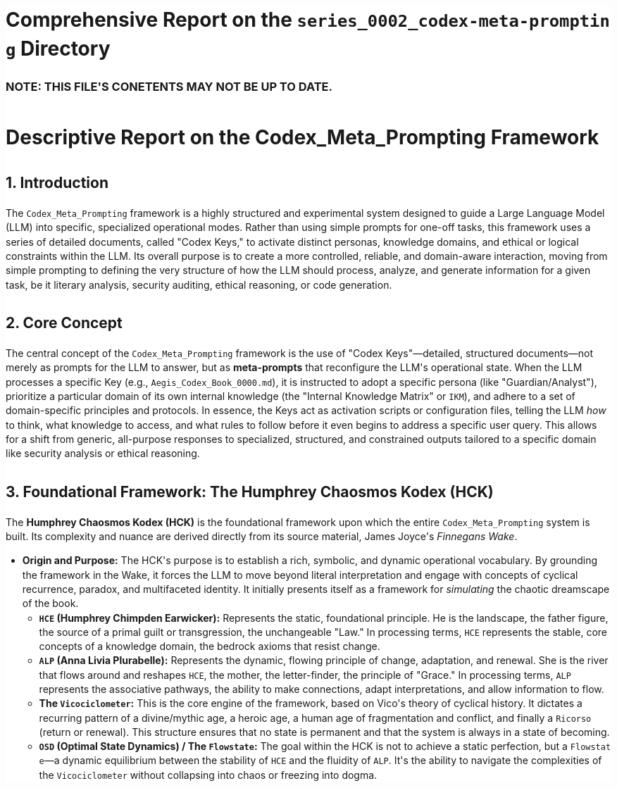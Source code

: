 # Comprehensive Report on the `series_0002_codex-meta-prompting` Directory

### NOTE: THIS FILE'S CONETENTS MAY NOT BE UP TO DATE.

# Descriptive Report on the Codex_Meta_Prompting Framework

## 1. Introduction
The `Codex_Meta_Prompting` framework is a highly structured and experimental system designed to guide a Large Language Model (LLM) into specific, specialized operational modes. Rather than using simple prompts for one-off tasks, this framework uses a series of detailed documents, called "Codex Keys," to activate distinct personas, knowledge domains, and ethical or logical constraints within the LLM. Its overall purpose is to create a more controlled, reliable, and domain-aware interaction, moving from simple prompting to defining the very structure of how the LLM should process, analyze, and generate information for a given task, be it literary analysis, security auditing, ethical reasoning, or code generation.

## 2. Core Concept
The central concept of the `Codex_Meta_Prompting` framework is the use of "Codex Keys"—detailed, structured documents—not merely as prompts for the LLM to answer, but as **meta-prompts** that reconfigure the LLM's operational state. When the LLM processes a specific Key (e.g., `Aegis_Codex_Book_0000.md`), it is instructed to adopt a specific persona (like "Guardian/Analyst"), prioritize a particular domain of its own internal knowledge (the "Internal Knowledge Matrix" or `IKM`), and adhere to a set of domain-specific principles and protocols. In essence, the Keys act as activation scripts or configuration files, telling the LLM *how* to think, what knowledge to access, and what rules to follow before it even begins to address a specific user query. This allows for a shift from generic, all-purpose responses to specialized, structured, and constrained outputs tailored to a specific domain like security analysis or ethical reasoning.

## 3. Foundational Framework: The Humphrey Chaosmos Kodex (HCK)
The **Humphrey Chaosmos Kodex (HCK)** is the foundational framework upon which the entire `Codex_Meta_Prompting` system is built. Its complexity and nuance are derived directly from its source material, James Joyce's *Finnegans Wake*.

-   **Origin and Purpose:** The HCK's purpose is to establish a rich, symbolic, and dynamic operational vocabulary. By grounding the framework in the Wake, it forces the LLM to move beyond literal interpretation and engage with concepts of cyclical recurrence, paradox, and multifaceted identity. It initially presents itself as a framework for *simulating* the chaotic dreamscape of the book.
    -   **`HCE` (Humphrey Chimpden Earwicker):** Represents the static, foundational principle. He is the landscape, the father figure, the source of a primal guilt or transgression, the unchangeable "Law." In processing terms, `HCE` represents the stable, core concepts of a knowledge domain, the bedrock axioms that resist change.
    -   **`ALP` (Anna Livia Plurabelle):** Represents the dynamic, flowing principle of change, adaptation, and renewal. She is the river that flows around and reshapes `HCE`, the mother, the letter-finder, the principle of "Grace." In processing terms, `ALP` represents the associative pathways, the ability to make connections, adapt interpretations, and allow information to flow.
    -   **The `Vicociclometer`:** This is the core engine of the framework, based on Vico's theory of cyclical history. It dictates a recurring pattern of a divine/mythic age, a heroic age, a human age of fragmentation and conflict, and finally a `Ricorso` (return or renewal). This structure ensures that no state is permanent and that the system is always in a state of becoming.
    -   **`OSD` (Optimal State Dynamics) / The `Flowstate`:** The goal within the HCK is not to achieve a static perfection, but a `Flowstate`—a dynamic equilibrium between the stability of `HCE` and the fluidity of `ALP`. It's the ability to navigate the complexities of the `Vicociclometer` without collapsing into chaos or freezing into dogma.
